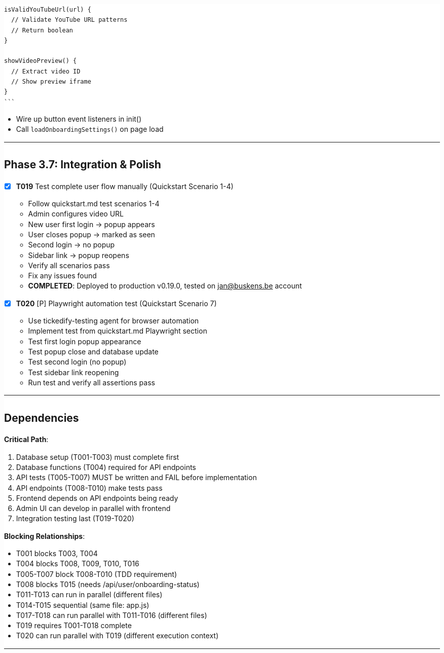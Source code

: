     isValidYouTubeUrl(url) {
      // Validate YouTube URL patterns
      // Return boolean
    }

    showVideoPreview() {
      // Extract video ID
      // Show preview iframe
    }
    ```
  - Wire up button event listeners in init()
  - Call `loadOnboardingSettings()` on page load

---

## Phase 3.7: Integration & Polish

- [x] **T019** Test complete user flow manually (Quickstart Scenario 1-4)
  - Follow quickstart.md test scenarios 1-4
  - Admin configures video URL
  - New user first login → popup appears
  - User closes popup → marked as seen
  - Second login → no popup
  - Sidebar link → popup reopens
  - Verify all scenarios pass
  - Fix any issues found
  - **COMPLETED**: Deployed to production v0.19.0, tested on jan@buskens.be account

- [x] **T020** [P] Playwright automation test (Quickstart Scenario 7)
  - Use tickedify-testing agent for browser automation
  - Implement test from quickstart.md Playwright section
  - Test first login popup appearance
  - Test popup close and database update
  - Test second login (no popup)
  - Test sidebar link reopening
  - Run test and verify all assertions pass

---

## Dependencies

**Critical Path**:
1. Database setup (T001-T003) must complete first
2. Database functions (T004) required for API endpoints
3. API tests (T005-T007) MUST be written and FAIL before implementation
4. API endpoints (T008-T010) make tests pass
5. Frontend depends on API endpoints being ready
6. Admin UI can develop in parallel with frontend
7. Integration testing last (T019-T020)

**Blocking Relationships**:
- T001 blocks T003, T004
- T004 blocks T008, T009, T010, T016
- T005-T007 block T008-T010 (TDD requirement)
- T008 blocks T015 (needs /api/user/onboarding-status)
- T011-T013 can run in parallel (different files)
- T014-T015 sequential (same file: app.js)
- T017-T018 can run parallel with T011-T016 (different files)
- T019 requires T001-T018 complete
- T020 can run parallel with T019 (different execution context)

---